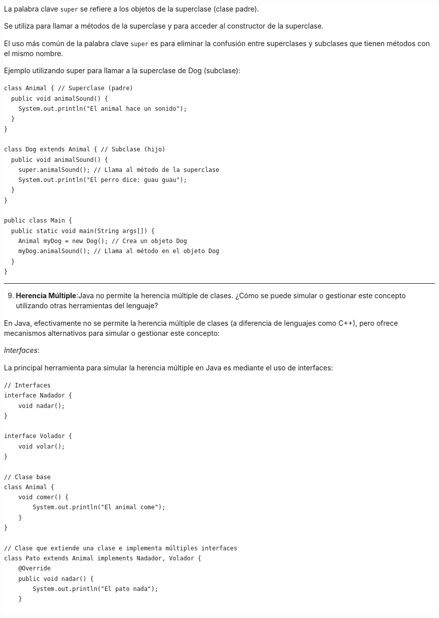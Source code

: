 
La palabra clave `super` se refiere a los objetos de la superclase (clase padre).

Se utiliza para llamar a métodos de la superclase y para acceder al constructor de la superclase.

El uso más común de la palabra clave `super` es para eliminar la confusión entre superclases y subclases que tienen métodos con el mismo nombre.

Ejemplo utilizando super para llamar a la superclase de Dog (subclase):

```
class Animal { // Superclase (padre)
  public void animalSound() {
    System.out.println("El animal hace un sonido");
  }
}

class Dog extends Animal { // Subclase (hijo)
  public void animalSound() {
    super.animalSound(); // Llama al método de la superclase
    System.out.println("El perro dice: guau guau");
  }
}

public class Main {
  public static void main(String args[]) {
    Animal myDog = new Dog(); // Crea un objeto Dog
    myDog.animalSound(); // Llama al método en el objeto Dog
  }
}
```

------------------------------------------------------------------

9. **Herencia Múltiple**:Java no permite la herencia múltiple de clases. ¿Cómo se puede simular o gestionar este concepto utilizando otras herramientas del lenguaje?

En Java, efectivamente no se permite la herencia múltiple de clases (a diferencia de lenguajes como C++), pero ofrece mecanismos alternativos para simular o gestionar este concepto:

_Interfaces_:

La principal herramienta para simular la herencia múltiple en Java es mediante el uso de interfaces:

```
// Interfaces
interface Nadador {
    void nadar();
}

interface Volador {
    void volar();
}

// Clase base
class Animal {
    void comer() {
        System.out.println("El animal come");
    }
}

// Clase que extiende una clase e implementa múltiples interfaces
class Pato extends Animal implements Nadador, Volador {
    @Override
    public void nadar() {
        System.out.println("El pato nada");
    }
    
```
